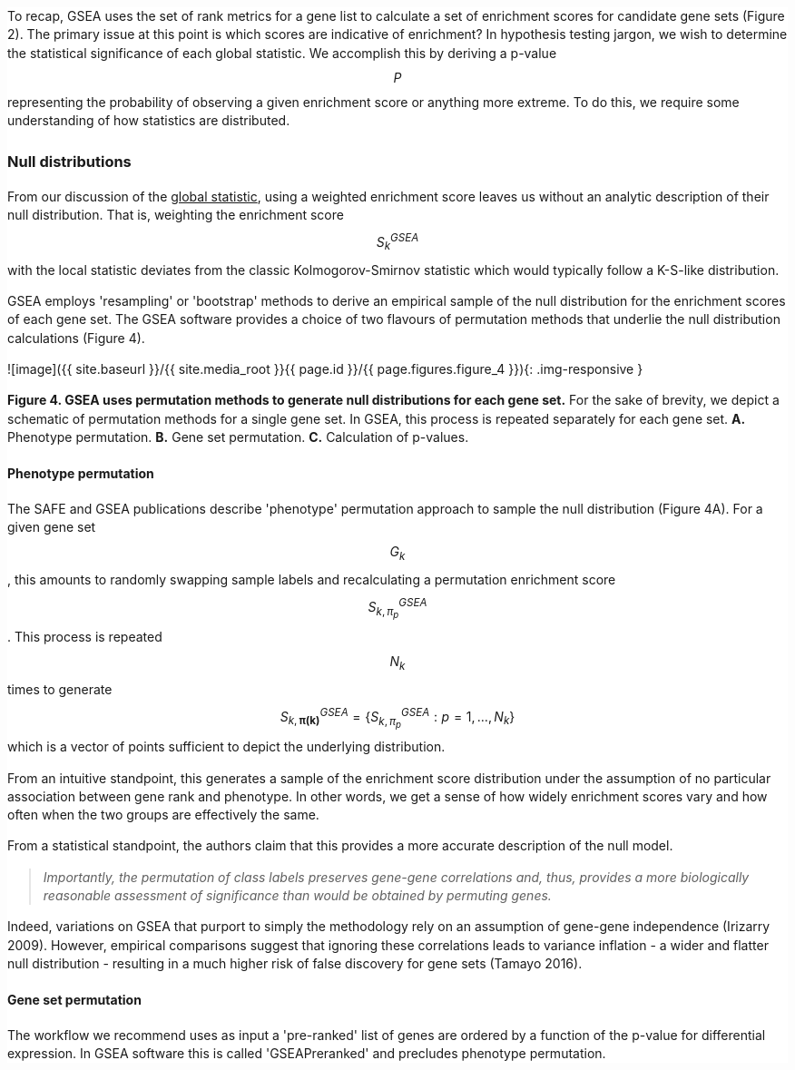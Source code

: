 To recap, GSEA uses the set of rank metrics for a gene list to calculate a set of  enrichment scores for candidate gene sets (Figure 2). The primary issue at this point is which scores are indicative of enrichment? In hypothesis testing jargon, we wish to determine the statistical significance of each global statistic. We accomplish this by deriving a p-value $$P$$ representing the probability of observing a given enrichment score or anything more extreme. To do this, we require some understanding of how statistics are distributed.

### Null distributions

From our discussion of the [global statistic](#globalStatistic), using a weighted enrichment score leaves us without an analytic description of their null distribution. That is, weighting the enrichment score $$S_k^{GSEA}$$ with the local statistic deviates from the classic Kolmogorov-Smirnov statistic which would typically follow a K-S-like distribution.

GSEA employs 'resampling' or 'bootstrap' methods to derive an empirical sample of the null distribution for the enrichment scores of each gene set. The GSEA software provides a choice of two flavours of permutation methods that underlie the null distribution calculations (Figure 4).   

![image]({{ site.baseurl }}/{{ site.media_root }}{{ page.id }}/{{ page.figures.figure_4 }}){: .img-responsive }
<div class="figure-legend well well-lg text-justify">
  <strong>Figure 4. GSEA uses permutation methods to generate null distributions for each gene set.</strong> For the sake of brevity, we depict a schematic of permutation methods for a single gene set. In GSEA, this process is repeated separately for each gene set. <strong>A. </strong>Phenotype permutation. <strong>B.</strong> Gene set permutation. <strong>C.</strong> Calculation of p-values.
</div>

#### Phenotype permutation

The SAFE and GSEA publications describe 'phenotype' permutation approach to sample the null distribution (Figure 4A). For a given gene set $$G_k$$, this amounts to randomly swapping sample labels and recalculating a permutation enrichment score $$S^{GSEA}_{k,{\pi_p}}$$. This process is repeated $$N_k$$ times to generate $$S^{GSEA}_{k,{\boldsymbol{\pi(k)}}} = \{S^{GSEA}_{k,{\pi_p}}: p=1,\ldots,N_k\}$$ which is a vector of points sufficient to depict the underlying distribution.

From an intuitive standpoint, this generates a sample of the enrichment score distribution under the assumption of no particular association between gene rank and phenotype. In other words, we get a sense of how widely enrichment scores vary and how often when the two groups are effectively the same.

From a statistical standpoint, the authors claim that this provides a more accurate description of the null model.

>*Importantly, the permutation of class labels preserves gene-gene correlations and, thus, provides a more biologically reasonable assessment of significance than would be obtained by permuting genes.*

Indeed, variations on GSEA that purport to simply the methodology rely on an assumption of gene-gene independence (Irizarry 2009). However, empirical comparisons suggest that ignoring these correlations leads to variance inflation - a wider and flatter null distribution - resulting in a much higher risk of false discovery for gene sets (Tamayo 2016).

#### Gene set permutation

The workflow we recommend uses as input a 'pre-ranked' list of genes are ordered by a function of the p-value for differential expression. In GSEA software this is called 'GSEAPreranked' and precludes phenotype permutation.
